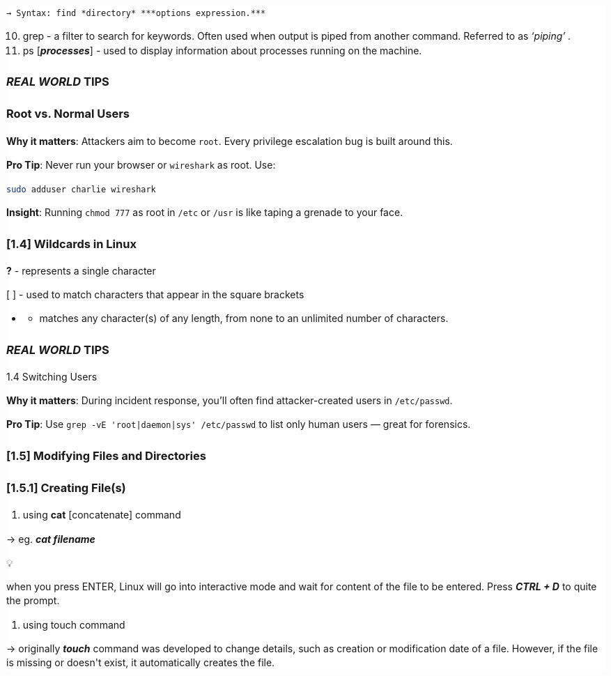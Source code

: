     → Syntax: find *directory* ***options expression.***
    
10. grep - a filter to search for keywords. Often used when output is piped from another command. Referred to as *‘piping’ .*
11. ps [***processes***] - used to display information about processes running on the machine.

### ***REAL WORLD*** TIPS

### Root vs. Normal Users

**Why it matters**: Attackers aim to become `root`. Every privilege escalation bug is built around this.

**Pro Tip**: Never run your browser or `wireshark` as root. Use:

```bash
sudo adduser charlie wireshark
```

**Insight**: Running `chmod 777` as root in `/etc` or `/usr` is like taping a grenade to your face.

### [1.4] Wildcards in Linux

**?** - represents a single character

[ ] - used to match characters that appear in the square brackets

* - matches any character(s) of any length, from none to an unlimited number of characters.

### ***REAL WORLD*** TIPS

1.4 Switching Users

**Why it matters**: During incident response, you’ll often find attacker-created users in `/etc/passwd`.

**Pro Tip**: Use `grep -vE 'root|daemon|sys' /etc/passwd` to list only human users — great for forensics.

### [1.5] Modifying Files and Directories

### [1.5.1] Creating File(s)

1. using **cat** [concatenate] command 

→ eg. ***cat filename***

<aside>
💡

when you press ENTER, Linux will go into interactive mode and wait for content of the file to be entered. Press ***CTRL + D*** to quite the prompt.

</aside>

1. using touch command

→ originally ***touch*** command was developed to change details, such as creation or modification date of a file. However, if the file is missing or doesn't exist, it automatically creates the file.
